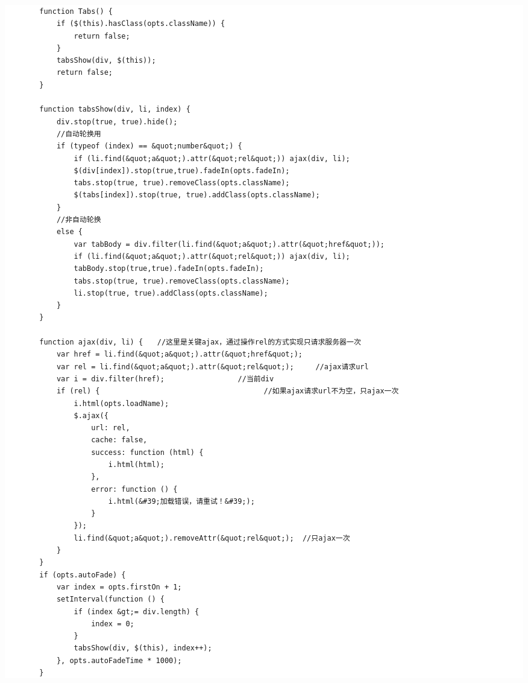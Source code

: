             function Tabs() {
                if ($(this).hasClass(opts.className)) {
                    return false;
                }
                tabsShow(div, $(this));
                return false;
            }

            function tabsShow(div, li, index) {
                div.stop(true, true).hide();
                //自动轮换用
                if (typeof (index) == &quot;number&quot;) {
                    if (li.find(&quot;a&quot;).attr(&quot;rel&quot;)) ajax(div, li);
                    $(div[index]).stop(true,true).fadeIn(opts.fadeIn);
                    tabs.stop(true, true).removeClass(opts.className);
                    $(tabs[index]).stop(true, true).addClass(opts.className);
                }
                //非自动轮换
                else {
                    var tabBody = div.filter(li.find(&quot;a&quot;).attr(&quot;href&quot;));
                    if (li.find(&quot;a&quot;).attr(&quot;rel&quot;)) ajax(div, li);
                    tabBody.stop(true,true).fadeIn(opts.fadeIn);
                    tabs.stop(true, true).removeClass(opts.className);
                    li.stop(true, true).addClass(opts.className);
                }
            }

            function ajax(div, li) {　　//这里是关键ajax，通过操作rel的方式实现只请求服务器一次
                var href = li.find(&quot;a&quot;).attr(&quot;href&quot;);
                var rel = li.find(&quot;a&quot;).attr(&quot;rel&quot;);     //ajax请求url
                var i = div.filter(href);                 //当前div
                if (rel) {                                      //如果ajax请求url不为空，只ajax一次
                    i.html(opts.loadName);
                    $.ajax({
                        url: rel,
                        cache: false,
                        success: function (html) {
                            i.html(html);
                        },
                        error: function () {
                            i.html(&#39;加载错误，请重试！&#39;);
                        }
                    });
                    li.find(&quot;a&quot;).removeAttr(&quot;rel&quot;);  //只ajax一次
                }
            }
            if (opts.autoFade) {
                var index = opts.firstOn + 1;
                setInterval(function () {
                    if (index &gt;= div.length) {
                        index = 0;
                    }
                    tabsShow(div, $(this), index++);
                }, opts.autoFadeTime * 1000);
            }
